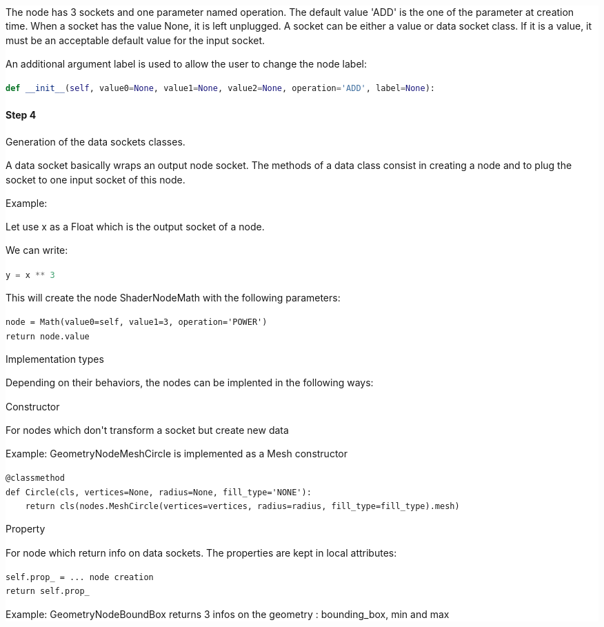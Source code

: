 The node has 3 sockets and one parameter named operation.
The default value 'ADD' is the one of the parameter at creation time.
When a socket has the value None, it is left unplugged.
A socket can be either a value or data socket class. If it is a value, it
must be an acceptable default value for the input socket.

An additional argument label is used to allow the user to change the node label:

``` python
def __init__(self, value0=None, value1=None, value2=None, operation='ADD', label=None):
```
            
#### Step 4

Generation of the data sockets classes.

A data socket basically wraps an output node socket.
The methods of a data class consist in creating a node and to plug the socket to one
input socket of this node.

Example:

Let use x as a Float which is the output socket of a node.

We can write:

```python
y = x ** 3
```  

This will create the node ShaderNodeMath with the following parameters:
    
    node = Math(value0=self, value1=3, operation='POWER')
    return node.value
    
Implementation types
    
Depending on their behaviors, the nodes can be implented in the following ways:

Constructor

For nodes which don't transform a socket but create new data

Example: GeometryNodeMeshCircle is implemented as a Mesh constructor

    @classmethod
    def Circle(cls, vertices=None, radius=None, fill_type='NONE'):
        return cls(nodes.MeshCircle(vertices=vertices, radius=radius, fill_type=fill_type).mesh)
    
Property

For node which return info on data sockets. The properties are kept in local attributes:
    
    self.prop_ = ... node creation
    return self.prop_

Example: GeometryNodeBoundBox returns 3 infos on the geometry : bounding_box, min and max
